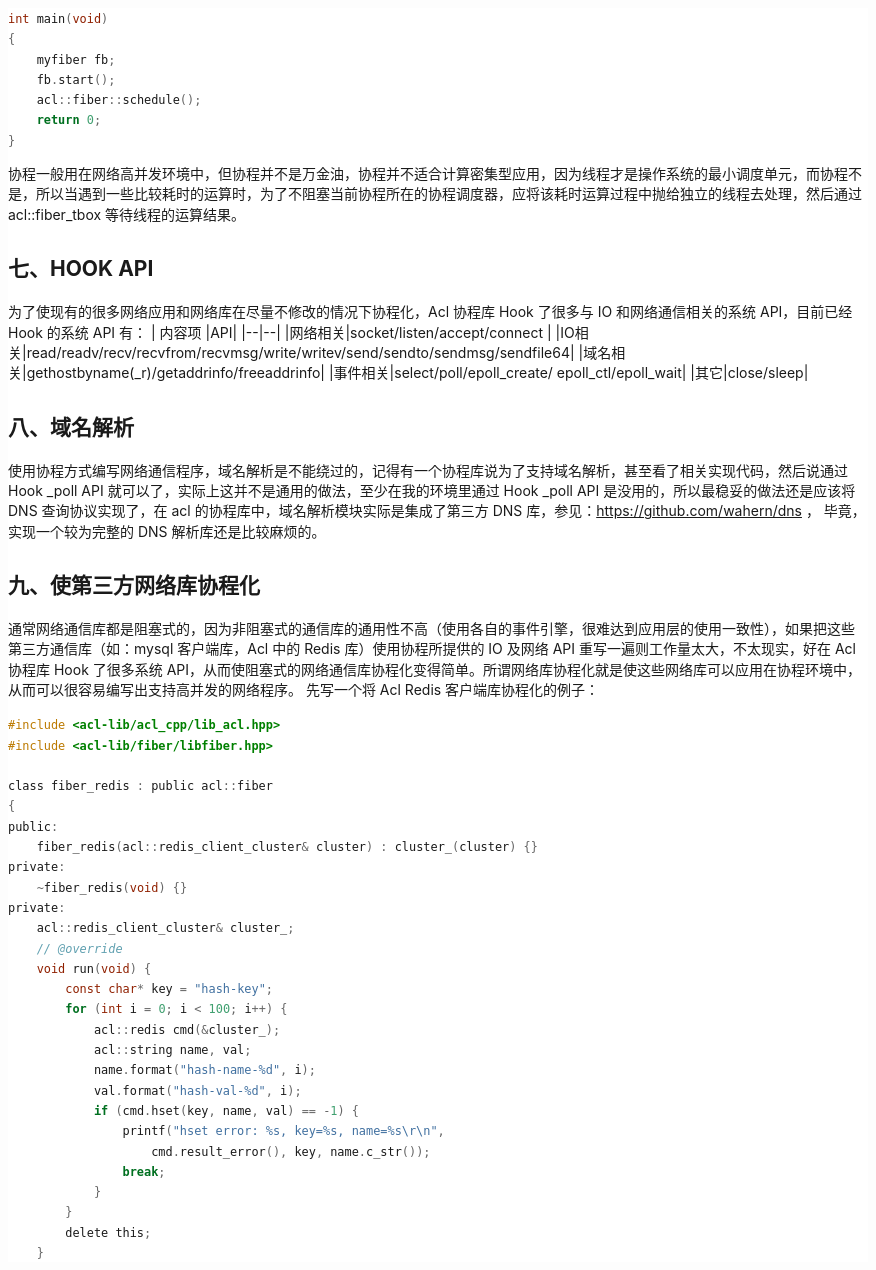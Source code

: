 ```c
int main(void)
{
	myfiber fb;
	fb.start();
	acl::fiber::schedule();
	return 0;
}
```
协程一般用在网络高并发环境中，但协程并不是万金油，协程并不适合计算密集型应用，因为线程才是操作系统的最小调度单元，而协程不是，所以当遇到一些比较耗时的运算时，为了不阻塞当前协程所在的协程调度器，应将该耗时运算过程中抛给独立的线程去处理，然后通过 acl::fiber_tbox 等待线程的运算结果。
## 七、HOOK API
为了使现有的很多网络应用和网络库在尽量不修改的情况下协程化，Acl 协程库 Hook 了很多与 IO 和网络通信相关的系统 API，目前已经 Hook 的系统 API 有：
| 内容项 |API|
|--|--|
|网络相关|socket/listen/accept/connect  |
|IO相关|read/readv/recv/recvfrom/recvmsg/write/writev/send/sendto/sendmsg/sendfile64|
|域名相关|gethostbyname(_r)/getaddrinfo/freeaddrinfo|
|事件相关|select/poll/epoll_create/ epoll_ctl/epoll_wait|
|其它|close/sleep|
## 八、域名解析
使用协程方式编写网络通信程序，域名解析是不能绕过的，记得有一个协程库说为了支持域名解析，甚至看了相关实现代码，然后说通过 Hook _poll API 就可以了，实际上这并不是通用的做法，至少在我的环境里通过 Hook _poll API 是没用的，所以最稳妥的做法还是应该将 DNS 查询协议实现了，在 acl 的协程库中，域名解析模块实际是集成了第三方 DNS 库，参见：https://github.com/wahern/dns  ， 毕竟，实现一个较为完整的 DNS 解析库还是比较麻烦的。 

## 九、使第三方网络库协程化
通常网络通信库都是阻塞式的，因为非阻塞式的通信库的通用性不高（使用各自的事件引擎，很难达到应用层的使用一致性），如果把这些第三方通信库（如：mysql 客户端库，Acl 中的 Redis 库）使用协程所提供的 IO 及网络  API 重写一遍则工作量太大，不太现实，好在 Acl 协程库 Hook 了很多系统 API，从而使阻塞式的网络通信库协程化变得简单。所谓网络库协程化就是使这些网络库可以应用在协程环境中，从而可以很容易编写出支持高并发的网络程序。
先写一个将 Acl Redis 客户端库协程化的例子：
```c
#include <acl-lib/acl_cpp/lib_acl.hpp>
#include <acl-lib/fiber/libfiber.hpp>

class fiber_redis : public acl::fiber
{
public:
	fiber_redis(acl::redis_client_cluster& cluster) : cluster_(cluster) {}
private:
	~fiber_redis(void) {}
private:
	acl::redis_client_cluster& cluster_;
	// @override
	void run(void) {
		const char* key = "hash-key";
		for (int i = 0; i < 100; i++) {
			acl::redis cmd(&cluster_);
			acl::string name, val;
			name.format("hash-name-%d", i);
			val.format("hash-val-%d", i);
			if (cmd.hset(key, name, val) == -1) {
				printf("hset error: %s, key=%s, name=%s\r\n",
					cmd.result_error(), key, name.c_str());
				break;
			}
		}
		delete this;
	}
```